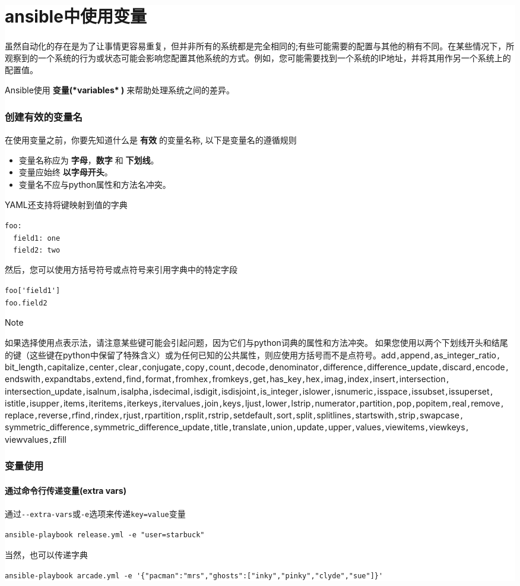 # ansible中使用变量

虽然自动化的存在是为了让事情更容易重复，但并非所有的系统都是完全相同的;有些可能需要的配置与其他的稍有不同。在某些情况下，所观察到的一个系统的行为或状态可能会影响您配置其他系统的方式。例如，您可能需要找到一个系统的IP地址，并将其用作另一个系统上的配置值。

Ansible使用 **变量(\*variables\* )** 来帮助处理系统之间的差异。

### 创建有效的变量名

在使用变量之前，你要先知道什么是 **有效** 的变量名称, 以下是变量名的遵循规则

- 变量名称应为 **字母**，**数字** 和 **下划线**。
- 变量应始终 **以字母开头**。
- 变量名不应与python属性和方法名冲突。

YAML还支持将键映射到值的字典

```
foo:
  field1: one
  field2: two
```

然后，您可以使用方括号符号或点符号来引用字典中的特定字段

```
foo['field1']
foo.field2
```

Note

如果选择使用点表示法，请注意某些键可能会引起问题，因为它们与python词典的属性和方法冲突。 如果您使用以两个下划线开头和结尾的键（这些键在python中保留了特殊含义）或为任何已知的公共属性，则应使用方括号而不是点符号。add`,`append`,`as_integer_ratio`,`bit_length`,`capitalize`,`center`,`clear`,`conjugate`,`copy`,`count`,`decode`,`denominator`,`difference`,`difference_update`,`discard`,`encode`,`endswith`,`expandtabs`,`extend`,`find`,`format`,`fromhex`,`fromkeys`,`get`,`has_key`,`hex`,`imag`,`index`,`insert`,`intersection`,`intersection_update`,`isalnum`,`isalpha`,`isdecimal`,`isdigit`,`isdisjoint`,`is_integer`,`islower`,`isnumeric`,`isspace`,`issubset`,`issuperset`,`istitle`,`isupper`,`items`,`iteritems`,`iterkeys`,`itervalues`,`join`,`keys`,`ljust`,`lower`,`lstrip`,`numerator`,`partition`,`pop`,`popitem`,`real`,`remove`,`replace`,`reverse`,`rfind`,`rindex`,`rjust`,`rpartition`,`rsplit`,`rstrip`,`setdefault`,`sort`,`split`,`splitlines`,`startswith`,`strip`,`swapcase`,`symmetric_difference`,`symmetric_difference_update`,`title`,`translate`,`union`,`update`,`upper`,`values`,`viewitems`,`viewkeys`,`viewvalues`,`zfill

### 变量使用

#### 通过命令行传递变量(extra vars)

通过`--extra-vars`或`-e`选项来传递`key=value`变量

```
ansible-playbook release.yml -e "user=starbuck"
```

当然，也可以传递字典

```
ansible-playbook arcade.yml -e '{"pacman":"mrs","ghosts":["inky","pinky","clyde","sue"]}'
```
